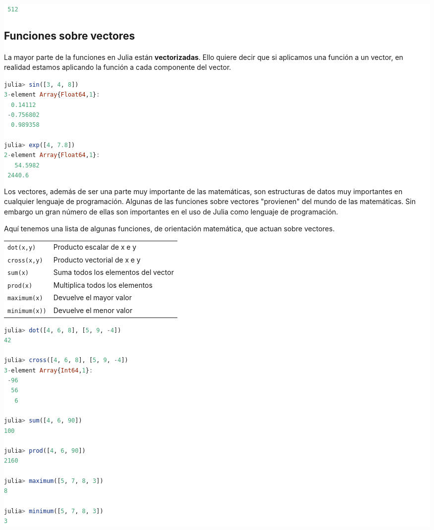 ```julia
 512 
``` 

## Funciones sobre vectores

La mayor parte de la funciones en Julia están **vectorizadas**. Ello quiere decir que si aplicamos una función a un vector, en realidad estamos aplicando la función a cada componente del vector.

```julia
julia> sin([3, 4, 8])
3-element Array{Float64,1}:
  0.14112 
 -0.756802
  0.989358
  
julia> exp([4, 7.8])
2-element Array{Float64,1}:
   54.5982
 2440.6    
```

Los vectores, además de ser una parte muy importante de las matemáticas, son estructuras de datos muy importantes en cualquier lenguaje de programación. Algunas de las funciones sobre vectores "provienen" del mundo de las matemáticas. Sin embargo un gran número de ellas son importantes en el uso de Julia como lenguaje de programación.

Aquí tenemos una lista de algunas funciones, de orientación matemática, que actuan sobre vectores.

| | |
| --- | --- |
|`dot(x,y)` | Producto escalar de x e y|
|`cross(x,y)` | Producto vectorial de x e y|
|`sum(x)` | Suma todos los elementos del vector|
|`prod(x)` | Multiplica todos los elementos|
|`maximum(x)` | Devuelve el mayor valor|
|`minimum(x))` | Devuelve el menor valor|

  
```julia
julia> dot([4, 6, 8], [5, 9, -4])
42

julia> cross([4, 6, 8], [5, 9, -4])
3-element Array{Int64,1}:
 -96
  56
   6

julia> sum([4, 6, 90])
100

julia> prod([4, 6, 90])
2160

julia> maximum([5, 7, 8, 3])
8

julia> minimum([5, 7, 8, 3])
3
```
